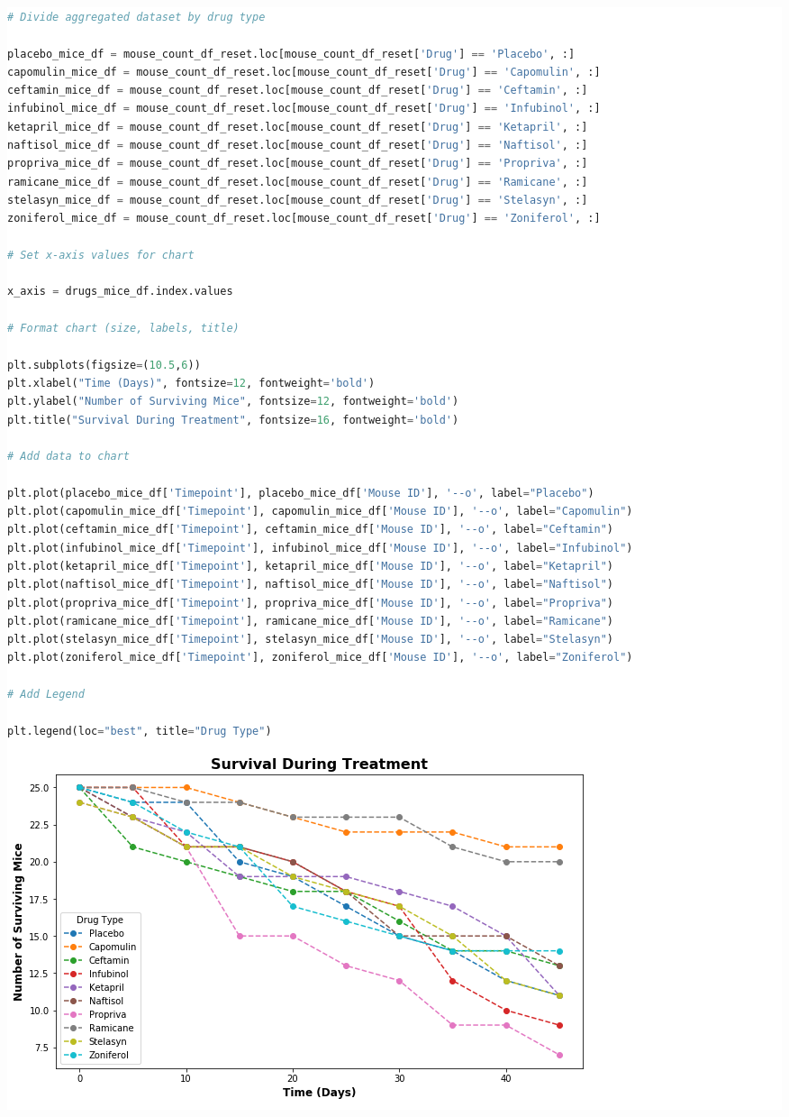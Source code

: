 ```python
# Divide aggregated dataset by drug type

placebo_mice_df = mouse_count_df_reset.loc[mouse_count_df_reset['Drug'] == 'Placebo', :]
capomulin_mice_df = mouse_count_df_reset.loc[mouse_count_df_reset['Drug'] == 'Capomulin', :]
ceftamin_mice_df = mouse_count_df_reset.loc[mouse_count_df_reset['Drug'] == 'Ceftamin', :]
infubinol_mice_df = mouse_count_df_reset.loc[mouse_count_df_reset['Drug'] == 'Infubinol', :]
ketapril_mice_df = mouse_count_df_reset.loc[mouse_count_df_reset['Drug'] == 'Ketapril', :]
naftisol_mice_df = mouse_count_df_reset.loc[mouse_count_df_reset['Drug'] == 'Naftisol', :]
propriva_mice_df = mouse_count_df_reset.loc[mouse_count_df_reset['Drug'] == 'Propriva', :]
ramicane_mice_df = mouse_count_df_reset.loc[mouse_count_df_reset['Drug'] == 'Ramicane', :]
stelasyn_mice_df = mouse_count_df_reset.loc[mouse_count_df_reset['Drug'] == 'Stelasyn', :]
zoniferol_mice_df = mouse_count_df_reset.loc[mouse_count_df_reset['Drug'] == 'Zoniferol', :]

# Set x-axis values for chart

x_axis = drugs_mice_df.index.values

# Format chart (size, labels, title)

plt.subplots(figsize=(10.5,6))
plt.xlabel("Time (Days)", fontsize=12, fontweight='bold')
plt.ylabel("Number of Surviving Mice", fontsize=12, fontweight='bold')
plt.title("Survival During Treatment", fontsize=16, fontweight='bold')

# Add data to chart

plt.plot(placebo_mice_df['Timepoint'], placebo_mice_df['Mouse ID'], '--o', label="Placebo")
plt.plot(capomulin_mice_df['Timepoint'], capomulin_mice_df['Mouse ID'], '--o', label="Capomulin")
plt.plot(ceftamin_mice_df['Timepoint'], ceftamin_mice_df['Mouse ID'], '--o', label="Ceftamin")
plt.plot(infubinol_mice_df['Timepoint'], infubinol_mice_df['Mouse ID'], '--o', label="Infubinol")
plt.plot(ketapril_mice_df['Timepoint'], ketapril_mice_df['Mouse ID'], '--o', label="Ketapril")
plt.plot(naftisol_mice_df['Timepoint'], naftisol_mice_df['Mouse ID'], '--o', label="Naftisol")
plt.plot(propriva_mice_df['Timepoint'], propriva_mice_df['Mouse ID'], '--o', label="Propriva")
plt.plot(ramicane_mice_df['Timepoint'], ramicane_mice_df['Mouse ID'], '--o', label="Ramicane")
plt.plot(stelasyn_mice_df['Timepoint'], stelasyn_mice_df['Mouse ID'], '--o', label="Stelasyn")
plt.plot(zoniferol_mice_df['Timepoint'], zoniferol_mice_df['Mouse ID'], '--o', label="Zoniferol")

# Add Legend

plt.legend(loc="best", title="Drug Type")
```

![png](Images/output_11_1.png)
